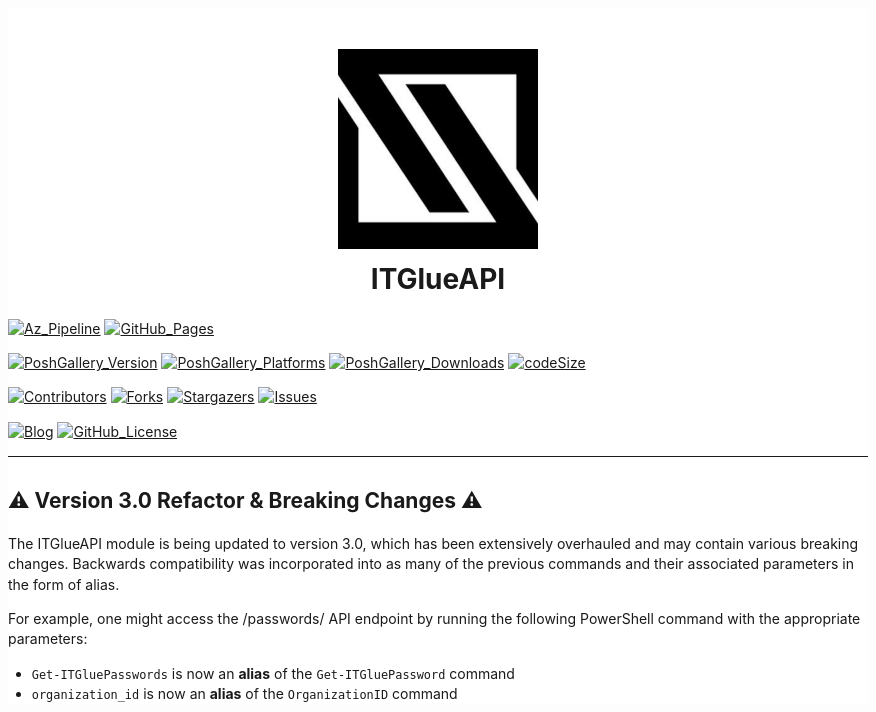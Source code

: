 <h1 align="center">
  <br>
  <a href="https://github.com/itglue/powershellwrapper"><img src="https://raw.githubusercontent.com/Celerium/ITGlue-PowerShellWrapper/main/.github/images/PoSHGallery_ITGlueAPI.png" alt="ITGlueAPI" width="200"></a>
  <br>
  ITGlueAPI
  <br>
</h1>

[![Az_Pipeline][Az_Pipeline-shield]][Az_Pipeline-url]
[![GitHub_Pages][GitHub_Pages-shield]][GitHub_Pages-url]

[![PoshGallery_Version][PoshGallery_Version-shield]][PoshGallery_Version-url]
[![PoshGallery_Platforms][PoshGallery_Platforms-shield]][PoshGallery_Platforms-url]
[![PoshGallery_Downloads][PoshGallery_Downloads-shield]][PoshGallery_Downloads-url]
[![codeSize][codeSize-shield]][codeSize-url]

[![Contributors][contributors-shield]][contributors-url]
[![Forks][forks-shield]][forks-url]
[![Stargazers][stars-shield]][stars-url]
[![Issues][issues-shield]][issues-url]

[![Blog][Website-shield]][Website-url]
[![GitHub_License][GitHub_License-shield]][GitHub_License-url]

---

## :warning: Version 3.0 Refactor &  Breaking Changes :warning:

The ITGlueAPI module is being updated to version 3.0, which has been extensively overhauled and may contain various breaking changes. Backwards compatibility was incorporated into as many of the previous commands and their associated parameters in the form of alias.

For example, one might access the /passwords/ API endpoint by running the following PowerShell command with the appropriate parameters:

- `Get-ITGluePasswords` is now an **alias** of the `Get-ITGluePassword` command
- `organization_id` is now an **alias** of the `OrganizationID` command


[Az_Pipeline-shield]:               https://img.shields.io/azure-devops/build/AzCelerium/ITGlueAPI/6?style=for-the-badge&label=DevOps_Build
[Az_Pipeline-url]:                  https://dev.azure.com/AzCelerium/ITGlueAPI/_build?definitionId=6
[GitHub_Pages-shield]:              https://img.shields.io/github/actions/workflow/status/celerium/ITGlue-PowerShellWrapper/pages%2Fpages-build-deployment?style=for-the-badge&label=GitHub%20Pages
[GitHub_Pages-url]:                 https://github.com/Celerium/ITGlue-PowerShellWrapper/actions/workflows/pages/pages-build-deployment
[GitHub_License-shield]:            https://img.shields.io/github/license/celerium/ITGlue-PowerShellWrapper?style=for-the-badge
[GitHub_License-url]:               https://github.com/Celerium/ITGlue-PowerShellWrapper/blob/main/LICENSE
[PoshGallery_Version-shield]:       https://img.shields.io/powershellgallery/v/ITGlueapi?include_prereleases&style=for-the-badge
[PoshGallery_Version-url]:          https://www.powershellgallery.com/packages/ITGlueAPI
[PoshGallery_Platforms-shield]:     https://img.shields.io/powershellgallery/p/ITGlueapi?style=for-the-badge
[PoshGallery_Platforms-url]:        https://www.powershellgallery.com/packages/ITGlueAPI
[PoshGallery_Downloads-shield]:     https://img.shields.io/powershellgallery/dt/ITGlueAPI?style=for-the-badge
[PoshGallery_Downloads-url]:        https://www.powershellgallery.com/packages/ITGlueAPI
[website-shield]:                   https://img.shields.io/website?up_color=blue&url=https%3A%2F%2Fcelerium.org&style=for-the-badge&label=Blog
[website-url]:                      https://celerium.org
[codeSize-shield]:                  https://img.shields.io/github/repo-size/celerium/ITGlue-PowerShellWrapper?style=for-the-badge
[codeSize-url]:                     https://github.com/Celerium/ITGlue-PowerShellWrapper
[contributors-shield]:              https://img.shields.io/github/contributors/celerium/ITGlue-PowerShellWrapper?style=for-the-badge
[contributors-url]:                 https://github.com/Celerium/ITGlue-PowerShellWrapper/graphs/contributors
[forks-shield]:                     https://img.shields.io/github/forks/celerium/ITGlue-PowerShellWrapper?style=for-the-badge
[forks-url]:                        https://github.com/Celerium/ITGlue-PowerShellWrapper/network/members
[stars-shield]:                     https://img.shields.io/github/stars/celerium/ITGlue-PowerShellWrapper?style=for-the-badge
[stars-url]:                        https://github.com/Celerium/ITGlue-PowerShellWrapper/stargazers
[issues-shield]:                    https://img.shields.io/github/issues/Celerium/ITGlue-PowerShellWrapper?style=for-the-badge
[issues-url]:                       https://github.com/Celerium/ITGlue-PowerShellWrapper/issues